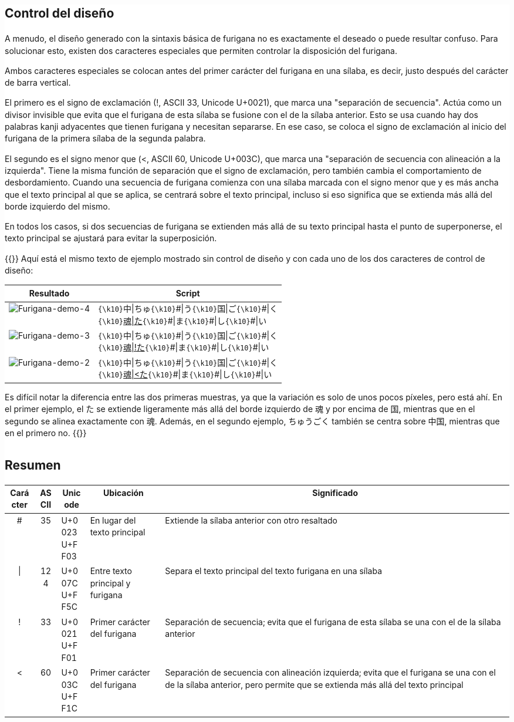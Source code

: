 ## Control del diseño

A menudo, el diseño generado con la sintaxis básica de furigana no es exactamente el deseado o puede resultar confuso. Para solucionar esto, existen dos caracteres especiales que permiten controlar la disposición del furigana.

Ambos caracteres especiales se colocan antes del primer carácter del furigana en una sílaba, es decir, justo después del carácter de barra vertical.

El primero es el signo de exclamación (!, ASCII 33, Unicode U+0021), que marca una "separación de secuencia". Actúa como un divisor invisible que evita que el furigana de esta sílaba se fusione con el de la sílaba anterior. Esto se usa cuando hay dos palabras kanji adyacentes que tienen furigana y necesitan separarse. En ese caso, se coloca el signo de exclamación al inicio del furigana de la primera sílaba de la segunda palabra.

El segundo es el signo menor que (\<, ASCII 60, Unicode U+003C), que marca una "separación de secuencia con alineación a la izquierda". Tiene la misma función de separación que el signo de exclamación, pero también cambia el comportamiento de desbordamiento. Cuando una secuencia de furigana comienza con una sílaba marcada con el signo menor que y es más ancha que el texto principal al que se aplica, se centrará sobre el texto principal, incluso si eso significa que se extienda más allá del borde izquierdo del mismo.

En todos los casos, si dos secuencias de furigana se extienden más allá de su texto principal hasta el punto de superponerse, el texto principal se ajustará para evitar la superposición.

{{<example-box>}}
Aquí está el mismo texto de ejemplo mostrado sin control de diseño y con cada uno de los dos caracteres de control de diseño:

| Resultado                                          | Script                                                                                                              |
|----------------------------------------------------|---------------------------------------------------------------------------------------------------------------------|
| ![Furigana-demo-4](/img/3.2/Furigana-demo-4.png)   | `{\k10}`中\|ちゅ`{\k10}`#\|う`{\k10}`国\|ご`{\k10}`#\|く<br>`{\k10}`<u>魂\|た</u>`{\k10}`#\|ま`{\k10}`#\|し`{\k10}`#\|い   |
| ![Furigana-demo-3](/img/3.2/Furigana-demo-3.png)   | `{\k10}`中\|ちゅ`{\k10}`#\|う`{\k10}`国\|ご`{\k10}`#\|く<br>`{\k10}`<u>魂\|!た</u>`{\k10}`#\|ま`{\k10}`#\|し`{\k10}`#\|い  |
| ![Furigana-demo-2](/img/3.2/Furigana-demo-2.png)   | `{\k10}`中\|ちゅ`{\k10}`#\|う`{\k10}`国\|ご`{\k10}`#\|く<br>`{\k10}`<u>魂\|\<た</u>`{\k10}`#\|ま`{\k10}`#\|し`{\k10}`#\|い |

Es difícil notar la diferencia entre las dos primeras muestras, ya que la variación es solo de unos pocos píxeles, pero está ahí. En el primer ejemplo, el た se extiende ligeramente más allá del borde izquierdo de 魂 y por encima de 国, mientras que en el segundo se alinea exactamente con 魂. Además, en el segundo ejemplo, ちゅうごく también se centra sobre 中国, mientras que en el primero no.
{{</example-box>}}

## Resumen

| Carácter | ASCII | Unicode          | Ubicación                        | Significado                                                                                                                                                            |
|:--------:|:-----:|------------------|----------------------------------|------------------------------------------------------------------------------------------------------------------------------------------------------------------------|
|    #     |  35   | U+0023<br>U+FF03 | En lugar del texto principal     | Extiende la sílaba anterior con otro resaltado                                                                                                                         |
|    \|    |  124  | U+007C<br>U+FF5C | Entre texto principal y furigana | Separa el texto principal del texto furigana en una sílaba                                                                                                             |
|    !     |  33   | U+0021<br>U+FF01 | Primer carácter del furigana     | Separación de secuencia; evita que el furigana de esta sílaba se una con el de la sílaba anterior                                                                      |
|    \<    |  60   | U+003C<br>U+FF1C | Primer carácter del furigana     | Separación de secuencia con alineación izquierda; evita que el furigana se una con el de la sílaba anterior, pero permite que se extienda más allá del texto principal |
